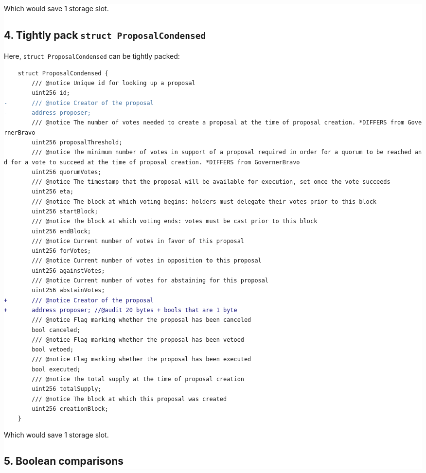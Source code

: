 Which would save 1 storage slot.

## 4. Tightly pack `struct ProposalCondensed`

Here, `struct ProposalCondensed` can be tightly packed:

```diff
    struct ProposalCondensed {
        /// @notice Unique id for looking up a proposal
        uint256 id;
-       /// @notice Creator of the proposal
-       address proposer;
        /// @notice The number of votes needed to create a proposal at the time of proposal creation. *DIFFERS from GovernerBravo
        uint256 proposalThreshold;
        /// @notice The minimum number of votes in support of a proposal required in order for a quorum to be reached and for a vote to succeed at the time of proposal creation. *DIFFERS from GovernerBravo
        uint256 quorumVotes;
        /// @notice The timestamp that the proposal will be available for execution, set once the vote succeeds
        uint256 eta;
        /// @notice The block at which voting begins: holders must delegate their votes prior to this block
        uint256 startBlock;
        /// @notice The block at which voting ends: votes must be cast prior to this block
        uint256 endBlock;
        /// @notice Current number of votes in favor of this proposal
        uint256 forVotes;
        /// @notice Current number of votes in opposition to this proposal
        uint256 againstVotes;
        /// @notice Current number of votes for abstaining for this proposal
        uint256 abstainVotes;
+       /// @notice Creator of the proposal
+       address proposer; //@audit 20 bytes + bools that are 1 byte
        /// @notice Flag marking whether the proposal has been canceled
        bool canceled;
        /// @notice Flag marking whether the proposal has been vetoed
        bool vetoed;
        /// @notice Flag marking whether the proposal has been executed
        bool executed;
        /// @notice The total supply at the time of proposal creation
        uint256 totalSupply;
        /// @notice The block at which this proposal was created
        uint256 creationBlock;
    }
```

Which would save 1 storage slot.

## 5. Boolean comparisons

